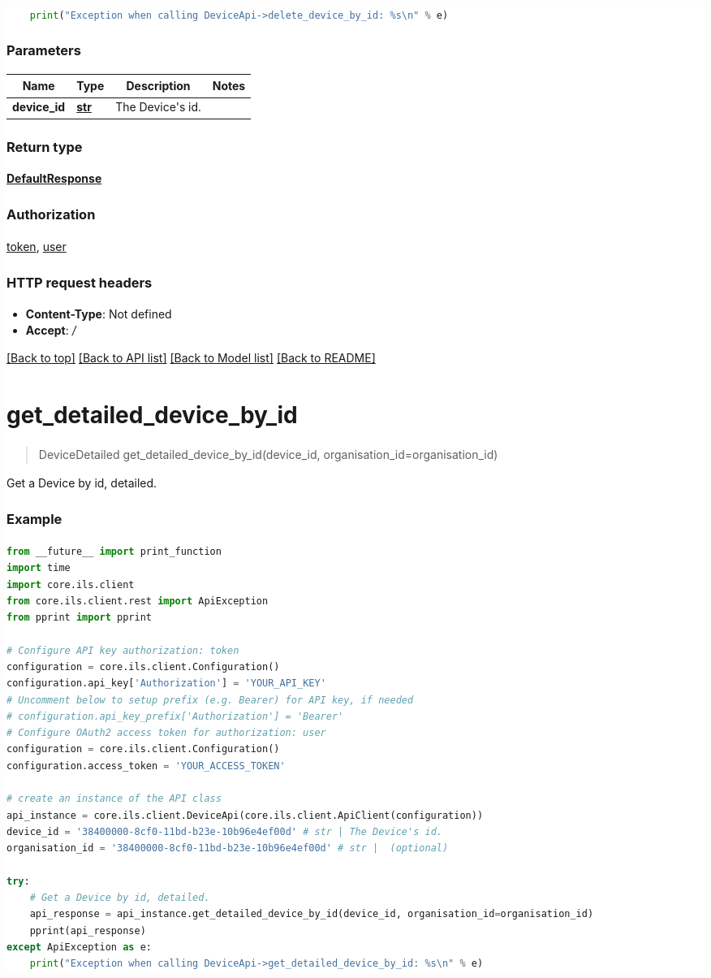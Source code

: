 ```python
    print("Exception when calling DeviceApi->delete_device_by_id: %s\n" % e)
```

### Parameters

Name | Type | Description  | Notes
------------- | ------------- | ------------- | -------------
 **device_id** | [**str**](.md)| The Device&#x27;s id. | 

### Return type

[**DefaultResponse**](DefaultResponse.md)

### Authorization

[token](../README.md#token), [user](../README.md#user)

### HTTP request headers

 - **Content-Type**: Not defined
 - **Accept**: */*

[[Back to top]](#) [[Back to API list]](../README.md#documentation-for-api-endpoints) [[Back to Model list]](../README.md#documentation-for-models) [[Back to README]](../README.md)

# **get_detailed_device_by_id**
> DeviceDetailed get_detailed_device_by_id(device_id, organisation_id=organisation_id)

Get a Device by id, detailed.

### Example
```python
from __future__ import print_function
import time
import core.ils.client
from core.ils.client.rest import ApiException
from pprint import pprint

# Configure API key authorization: token
configuration = core.ils.client.Configuration()
configuration.api_key['Authorization'] = 'YOUR_API_KEY'
# Uncomment below to setup prefix (e.g. Bearer) for API key, if needed
# configuration.api_key_prefix['Authorization'] = 'Bearer'
# Configure OAuth2 access token for authorization: user
configuration = core.ils.client.Configuration()
configuration.access_token = 'YOUR_ACCESS_TOKEN'

# create an instance of the API class
api_instance = core.ils.client.DeviceApi(core.ils.client.ApiClient(configuration))
device_id = '38400000-8cf0-11bd-b23e-10b96e4ef00d' # str | The Device's id.
organisation_id = '38400000-8cf0-11bd-b23e-10b96e4ef00d' # str |  (optional)

try:
    # Get a Device by id, detailed.
    api_response = api_instance.get_detailed_device_by_id(device_id, organisation_id=organisation_id)
    pprint(api_response)
except ApiException as e:
    print("Exception when calling DeviceApi->get_detailed_device_by_id: %s\n" % e)
```

